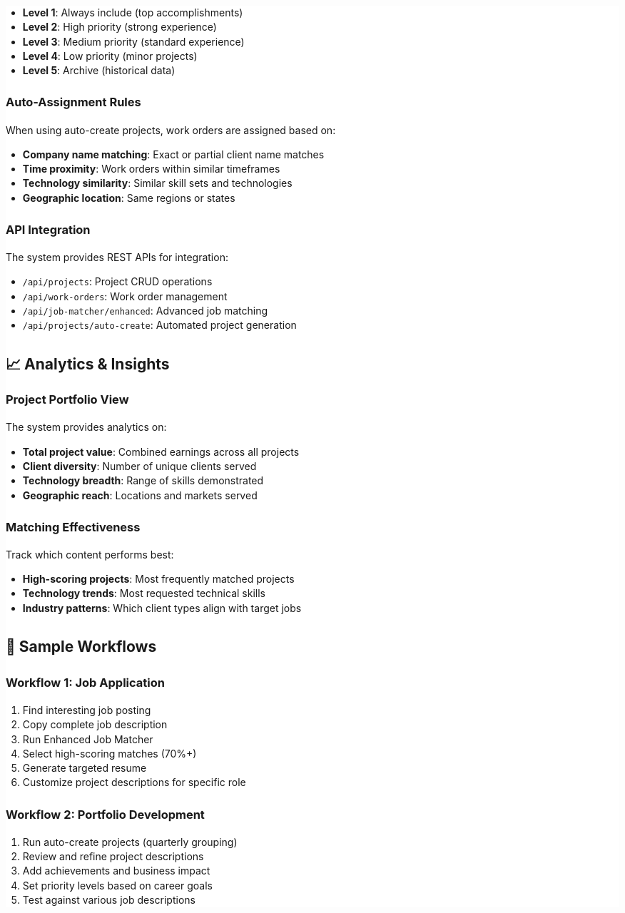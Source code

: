 - **Level 1**: Always include (top accomplishments)
- **Level 2**: High priority (strong experience)
- **Level 3**: Medium priority (standard experience)
- **Level 4**: Low priority (minor projects)
- **Level 5**: Archive (historical data)

### Auto-Assignment Rules

When using auto-create projects, work orders are assigned based on:
- **Company name matching**: Exact or partial client name matches
- **Time proximity**: Work orders within similar timeframes
- **Technology similarity**: Similar skill sets and technologies
- **Geographic location**: Same regions or states

### API Integration

The system provides REST APIs for integration:
- `/api/projects`: Project CRUD operations
- `/api/work-orders`: Work order management  
- `/api/job-matcher/enhanced`: Advanced job matching
- `/api/projects/auto-create`: Automated project generation

## 📈 Analytics & Insights

### Project Portfolio View
The system provides analytics on:
- **Total project value**: Combined earnings across all projects
- **Client diversity**: Number of unique clients served
- **Technology breadth**: Range of skills demonstrated
- **Geographic reach**: Locations and markets served

### Matching Effectiveness
Track which content performs best:
- **High-scoring projects**: Most frequently matched projects
- **Technology trends**: Most requested technical skills
- **Industry patterns**: Which client types align with target jobs

## 🚀 Sample Workflows

### Workflow 1: Job Application
1. Find interesting job posting
2. Copy complete job description
3. Run Enhanced Job Matcher
4. Select high-scoring matches (70%+)
5. Generate targeted resume
6. Customize project descriptions for specific role

### Workflow 2: Portfolio Development  
1. Run auto-create projects (quarterly grouping)
2. Review and refine project descriptions
3. Add achievements and business impact
4. Set priority levels based on career goals
5. Test against various job descriptions
